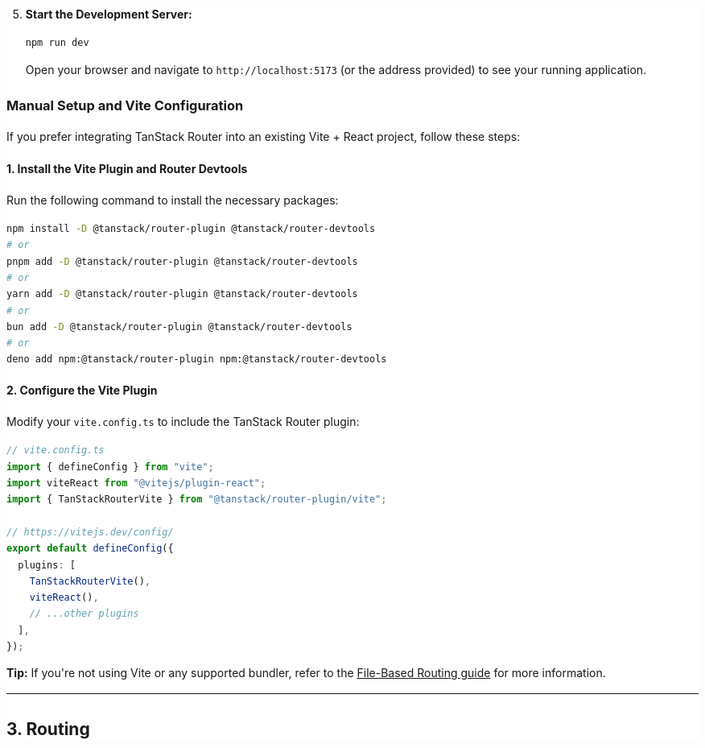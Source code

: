 5. **Start the Development Server:**

   ```bash
   npm run dev
   ```

   Open your browser and navigate to `http://localhost:5173` (or the address provided) to see your running application.

### Manual Setup and Vite Configuration

If you prefer integrating TanStack Router into an existing Vite + React project, follow these steps:

#### 1. Install the Vite Plugin and Router Devtools

Run the following command to install the necessary packages:

```bash
npm install -D @tanstack/router-plugin @tanstack/router-devtools
# or
pnpm add -D @tanstack/router-plugin @tanstack/router-devtools
# or
yarn add -D @tanstack/router-plugin @tanstack/router-devtools
# or
bun add -D @tanstack/router-plugin @tanstack/router-devtools
# or
deno add npm:@tanstack/router-plugin npm:@tanstack/router-devtools
```

#### 2. Configure the Vite Plugin

Modify your `vite.config.ts` to include the TanStack Router plugin:

```typescript
// vite.config.ts
import { defineConfig } from "vite";
import viteReact from "@vitejs/plugin-react";
import { TanStackRouterVite } from "@tanstack/router-plugin/vite";

// https://vitejs.dev/config/
export default defineConfig({
  plugins: [
    TanStackRouterVite(),
    viteReact(),
    // ...other plugins
  ],
});
```

**Tip:** If you're not using Vite or any supported bundler, refer to the [File-Based Routing guide](https://tanstack.com/router/docs/file-based-routing) for more information.

---

## 3. Routing
